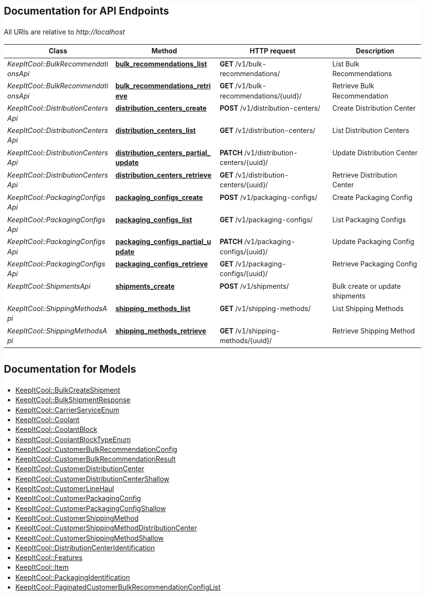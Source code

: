## Documentation for API Endpoints

All URIs are relative to *http://localhost*

Class | Method | HTTP request | Description
------------ | ------------- | ------------- | -------------
*KeepItCool::BulkRecommendationsApi* | [**bulk_recommendations_list**](docs/BulkRecommendationsApi.md#bulk_recommendations_list) | **GET** /v1/bulk-recommendations/ | List Bulk Recommendations
*KeepItCool::BulkRecommendationsApi* | [**bulk_recommendations_retrieve**](docs/BulkRecommendationsApi.md#bulk_recommendations_retrieve) | **GET** /v1/bulk-recommendations/{uuid}/ | Retrieve Bulk Recommendation
*KeepItCool::DistributionCentersApi* | [**distribution_centers_create**](docs/DistributionCentersApi.md#distribution_centers_create) | **POST** /v1/distribution-centers/ | Create Distribution Center
*KeepItCool::DistributionCentersApi* | [**distribution_centers_list**](docs/DistributionCentersApi.md#distribution_centers_list) | **GET** /v1/distribution-centers/ | List Distribution Centers
*KeepItCool::DistributionCentersApi* | [**distribution_centers_partial_update**](docs/DistributionCentersApi.md#distribution_centers_partial_update) | **PATCH** /v1/distribution-centers/{uuid}/ | Update Distribution Center
*KeepItCool::DistributionCentersApi* | [**distribution_centers_retrieve**](docs/DistributionCentersApi.md#distribution_centers_retrieve) | **GET** /v1/distribution-centers/{uuid}/ | Retrieve Distribution Center
*KeepItCool::PackagingConfigsApi* | [**packaging_configs_create**](docs/PackagingConfigsApi.md#packaging_configs_create) | **POST** /v1/packaging-configs/ | Create Packaging Config
*KeepItCool::PackagingConfigsApi* | [**packaging_configs_list**](docs/PackagingConfigsApi.md#packaging_configs_list) | **GET** /v1/packaging-configs/ | List Packaging Configs
*KeepItCool::PackagingConfigsApi* | [**packaging_configs_partial_update**](docs/PackagingConfigsApi.md#packaging_configs_partial_update) | **PATCH** /v1/packaging-configs/{uuid}/ | Update Packaging Config
*KeepItCool::PackagingConfigsApi* | [**packaging_configs_retrieve**](docs/PackagingConfigsApi.md#packaging_configs_retrieve) | **GET** /v1/packaging-configs/{uuid}/ | Retrieve Packaging Config
*KeepItCool::ShipmentsApi* | [**shipments_create**](docs/ShipmentsApi.md#shipments_create) | **POST** /v1/shipments/ | Bulk create or update shipments
*KeepItCool::ShippingMethodsApi* | [**shipping_methods_list**](docs/ShippingMethodsApi.md#shipping_methods_list) | **GET** /v1/shipping-methods/ | List Shipping Methods
*KeepItCool::ShippingMethodsApi* | [**shipping_methods_retrieve**](docs/ShippingMethodsApi.md#shipping_methods_retrieve) | **GET** /v1/shipping-methods/{uuid}/ | Retrieve Shipping Method


## Documentation for Models

 - [KeepItCool::BulkCreateShipment](docs/BulkCreateShipment.md)
 - [KeepItCool::BulkShipmentResponse](docs/BulkShipmentResponse.md)
 - [KeepItCool::CarrierServiceEnum](docs/CarrierServiceEnum.md)
 - [KeepItCool::Coolant](docs/Coolant.md)
 - [KeepItCool::CoolantBlock](docs/CoolantBlock.md)
 - [KeepItCool::CoolantBlockTypeEnum](docs/CoolantBlockTypeEnum.md)
 - [KeepItCool::CustomerBulkRecommendationConfig](docs/CustomerBulkRecommendationConfig.md)
 - [KeepItCool::CustomerBulkRecommendationResult](docs/CustomerBulkRecommendationResult.md)
 - [KeepItCool::CustomerDistributionCenter](docs/CustomerDistributionCenter.md)
 - [KeepItCool::CustomerDistributionCenterShallow](docs/CustomerDistributionCenterShallow.md)
 - [KeepItCool::CustomerLineHaul](docs/CustomerLineHaul.md)
 - [KeepItCool::CustomerPackagingConfig](docs/CustomerPackagingConfig.md)
 - [KeepItCool::CustomerPackagingConfigShallow](docs/CustomerPackagingConfigShallow.md)
 - [KeepItCool::CustomerShippingMethod](docs/CustomerShippingMethod.md)
 - [KeepItCool::CustomerShippingMethodDistributionCenter](docs/CustomerShippingMethodDistributionCenter.md)
 - [KeepItCool::CustomerShippingMethodShallow](docs/CustomerShippingMethodShallow.md)
 - [KeepItCool::DistributionCenterIdentification](docs/DistributionCenterIdentification.md)
 - [KeepItCool::Features](docs/Features.md)
 - [KeepItCool::Item](docs/Item.md)
 - [KeepItCool::PackagingIdentification](docs/PackagingIdentification.md)
 - [KeepItCool::PaginatedCustomerBulkRecommendationConfigList](docs/PaginatedCustomerBulkRecommendationConfigList.md)